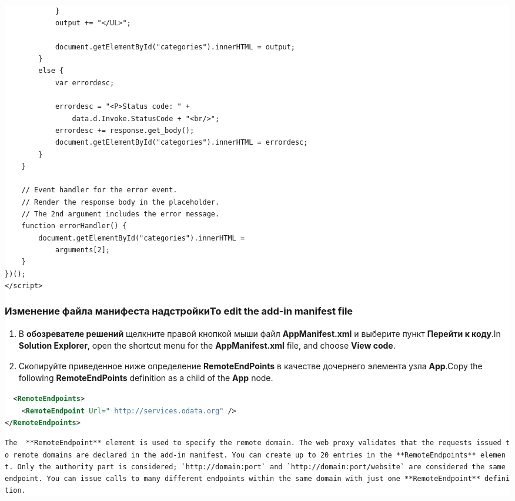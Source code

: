 ```
            }
            output += "</UL>";

            document.getElementById("categories").innerHTML = output;
        }
        else {
            var errordesc;

            errordesc = "<P>Status code: " +
                data.d.Invoke.StatusCode + "<br/>";
            errordesc += response.get_body();
            document.getElementById("categories").innerHTML = errordesc;
        }
    }

    // Event handler for the error event.
    // Render the response body in the placeholder.
    // The 2nd argument includes the error message.
    function errorHandler() {
        document.getElementById("categories").innerHTML =
            arguments[2];
    }
})();
</script>

```


### <a name="to-edit-the-add-in-manifest-file"></a><span data-ttu-id="a3053-177">Изменение файла манифеста надстройки</span><span class="sxs-lookup"><span data-stu-id="a3053-177">To edit the add-in manifest file</span></span>


1. <span data-ttu-id="a3053-178">В **обозревателе решений** щелкните правой кнопкой мыши файл **AppManifest.xml** и выберите пункт **Перейти к коду**.</span><span class="sxs-lookup"><span data-stu-id="a3053-178">In  **Solution Explorer**, open the shortcut menu for the  **AppManifest.xml** file, and choose **View code**.</span></span>
    
 
2. <span data-ttu-id="a3053-179">Скопируйте приведенное ниже определение **RemoteEndPoints** в качестве дочернего элемента узла **App**.</span><span class="sxs-lookup"><span data-stu-id="a3053-179">Copy the following  **RemoteEndPoints** definition as a child of the **App** node.</span></span>
    
```XML
  <RemoteEndpoints>
    <RemoteEndpoint Url=" http://services.odata.org" />
</RemoteEndpoints>
```


    The  **RemoteEndpoint** element is used to specify the remote domain. The web proxy validates that the requests issued to remote domains are declared in the add-in manifest. You can create up to 20 entries in the **RemoteEndpoints** element. Only the authority part is considered; `http://domain:port` and `http://domain:port/website` are considered the same endpoint. You can issue calls to many different endpoints within the same domain with just one **RemoteEndpoint** definition.
    